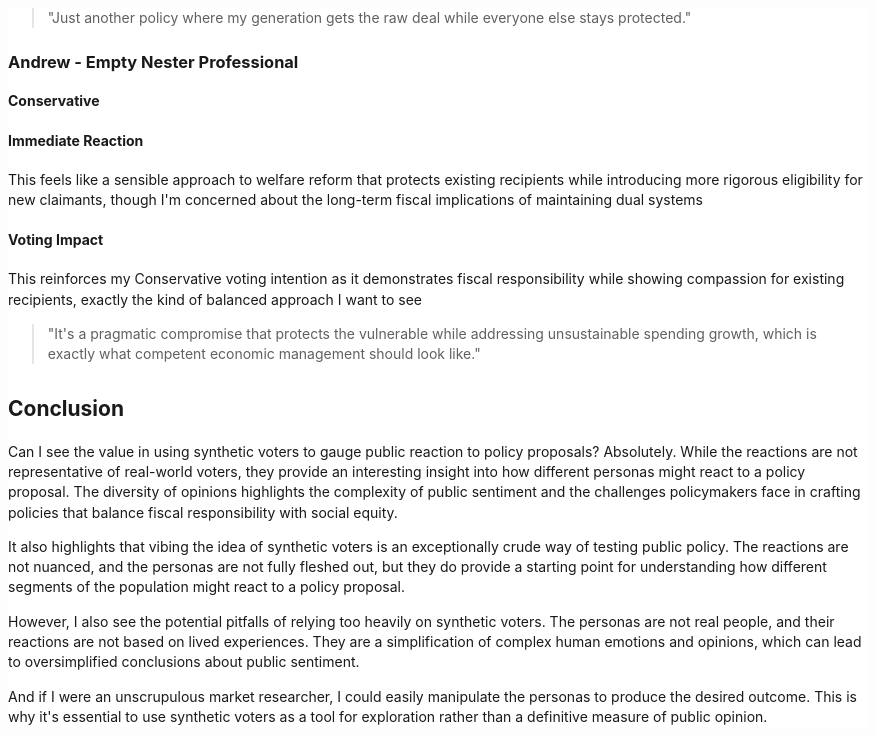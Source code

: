 >"Just another policy where my generation gets the raw deal while everyone else stays protected."

### Andrew - Empty Nester Professional
**Conservative**
#### Immediate Reaction

This feels like a sensible approach to welfare reform that protects existing recipients while introducing more rigorous eligibility for new claimants, though I'm concerned about the long-term fiscal implications of maintaining dual systems

#### Voting Impact

This reinforces my Conservative voting intention as it demonstrates fiscal responsibility while showing compassion for existing recipients, exactly the kind of balanced approach I want to see

>"It's a pragmatic compromise that protects the vulnerable while addressing unsustainable spending growth, which is exactly what competent economic management should look like."

## Conclusion

Can I see the value in using synthetic voters to gauge public reaction to policy proposals? Absolutely. While the reactions are not representative of real-world voters, they provide an interesting insight into how different personas might react to a policy proposal. The diversity of opinions highlights the complexity of public sentiment and the challenges policymakers face in crafting policies that balance fiscal responsibility with social equity.

It also highlights that vibing the idea of synthetic voters is an exceptionally crude way of testing public policy. The reactions are not nuanced, and the personas are not fully fleshed out, but they do provide a starting point for understanding how different segments of the population might react to a policy proposal.

However, I also see the potential pitfalls of relying too heavily on synthetic voters. The personas are not real people, and their reactions are not based on lived experiences. They are a simplification of complex human emotions and opinions, which can lead to oversimplified conclusions about public sentiment.

And if I were an unscrupulous market researcher, I could easily manipulate the personas to produce the desired outcome. This is why it's essential to use synthetic voters as a tool for exploration rather than a definitive measure of public opinion.
